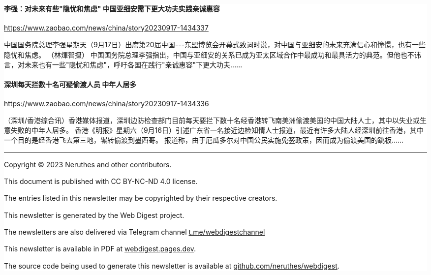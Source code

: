 #### 李强：对未来有些"隐忧和焦虑" 中国亚细安需下更大功夫实践亲诚惠容

https://www.zaobao.com/news/china/story20230917-1434337

中国国务院总理李强星期天（9月17日）出席第20届中国---东盟博览会开幕式致词时说，对中国与亚细安的未来充满信心和憧憬，也有一些隐忧和焦虑。
（林煇智摄）
中国国务院总理李强指出，中国与亚细安的关系已成为亚太区域合作中最成功和最具活力的典范。但他也不讳言，对未来也有一些"隐忧和焦虑"，呼吁各国在践行"亲诚惠容"下更大功夫......

#### 深圳每天拦数十名可疑偷渡人员 中年人居多

https://www.zaobao.com/news/china/story20230917-1434336

（深圳/香港综合讯）香港媒体报道，深圳边防检查部门目前每天要拦下数十名经香港转飞南美洲偷渡美国的中国大陆人士，其中以失业或生意失败的中年人居多。
香港《明报》星期六（9月16日）引述广东省一名接近边检知情人士报道，最近有许多大陆人经深圳前往香港，其中一个目的是经香港飞去第三地，辗转偷渡到墨西哥。
报道称，由于厄瓜多尔对中国公民实施免签政策，因而成为偷渡美国的跳板......




-----------------------------------

Copyright © 2023 Neruthes and other contributors.

This document is published with CC BY-NC-ND 4.0 license.

The entries listed in this newsletter may be copyrighted by their respective creators.

This newsletter is generated by the Web Digest project.

The newsletters are also delivered via Telegram channel [t.me/webdigestchannel](https://t.me/webdigestchannel)

This newsletter is available in PDF at [webdigest.pages.dev](https://webdigest.pages.dev/).

The source code being used to generate this newsletter is available at [github.com/neruthes/webdigest](https://github.com/neruthes/webdigest).

